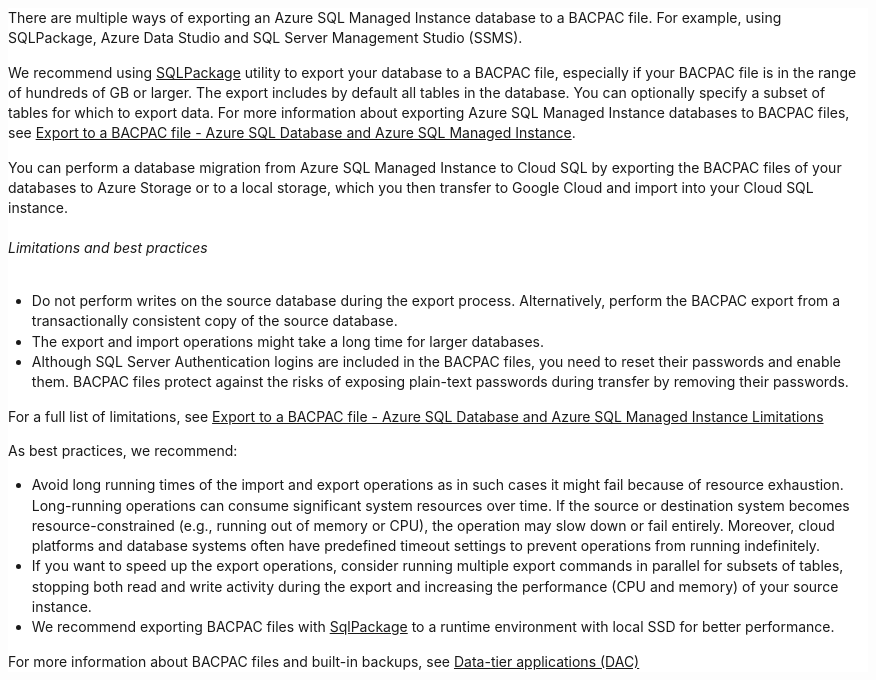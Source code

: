 There are multiple ways of exporting an Azure SQL Managed Instance database to a
BACPAC file. For example, using SQLPackage, Azure Data Studio and SQL Server
Management Studio (SSMS).

We recommend using
[SQLPackage](https://learn.microsoft.com/en-us/sql/tools/sqlpackage/sqlpackage)
utility to export your database to a BACPAC file, especially if your BACPAC file
is in the range of hundreds of GB or larger. The export includes by default all
tables in the database. You can optionally specify a subset of tables for which
to export data. For more information about exporting Azure SQL Managed Instance
databases to BACPAC files, see
[Export to a BACPAC file - Azure SQL Database and Azure SQL Managed Instance](https://learn.microsoft.com/en-us/azure/azure-sql/database/database-export?view=azuresql-mi).

You can perform a database migration from Azure SQL Managed Instance to Cloud
SQL by exporting the BACPAC files of your databases to Azure Storage or to a
local storage, which you then transfer to Google Cloud and import into your
Cloud SQL instance.

###### Limitations and best practices

- Do not perform writes on the source database during the export process.
  Alternatively, perform the BACPAC export from a transactionally consistent
  copy of the source database.
- The export and import operations might take a long time for larger databases.
- Although SQL Server Authentication logins are included in the BACPAC files,
  you need to reset their passwords and enable them. BACPAC files protect
  against the risks of exposing plain-text passwords during transfer by removing
  their passwords.

For a full list of limitations, see
[Export to a BACPAC file - Azure SQL Database and Azure SQL Managed Instance Limitations](https://learn.microsoft.com/en-us/azure/azure-sql/database/database-export?view=azuresql-mi#limitations)

As best practices, we recommend:

- Avoid long running times of the import and export operations as in such cases
  it might fail because of resource exhaustion. Long-running operations can
  consume significant system resources over time. If the source or destination
  system becomes resource-constrained (e.g., running out of memory or CPU), the
  operation may slow down or fail entirely. Moreover, cloud platforms and
  database systems often have predefined timeout settings to prevent operations
  from running indefinitely.
- If you want to speed up the export operations, consider running multiple
  export commands in parallel for subsets of tables, stopping both read and
  write activity during the export and increasing the performance (CPU and
  memory) of your source instance.
- We recommend exporting BACPAC files with
  [SqlPackage](https://learn.microsoft.com/en-us/sql/tools/sqlpackage/sqlpackage)
  to a runtime environment with local SSD for better performance.

For more information about BACPAC files and built-in backups, see
[Data-tier applications (DAC)](https://learn.microsoft.com/en-us/sql/relational-databases/data-tier-applications/data-tier-applications#bacpac)
